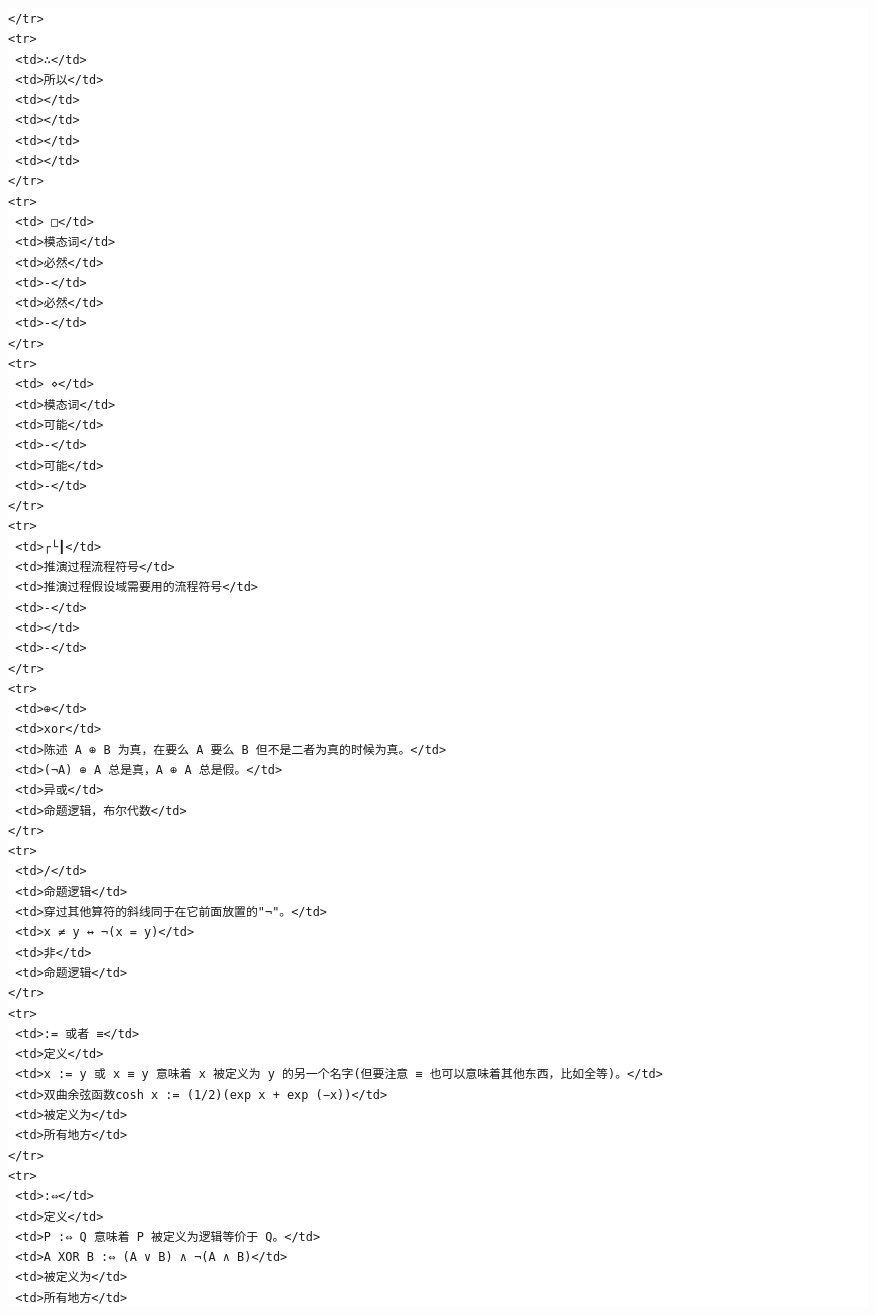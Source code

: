     </tr> 
    <tr> 
     <td>∴</td> 
     <td>所以</td> 
     <td></td>
     <td></td> 
     <td></td> 
     <td></td> 
    </tr> 
    <tr> 
     <td> □</td> 
     <td>模态词</td> 
     <td>必然</td> 
     <td>-</td> 
     <td>必然</td> 
     <td>-</td> 
    </tr> 
    <tr> 
     <td> ⋄</td> 
     <td>模态词</td> 
     <td>可能</td> 
     <td>-</td> 
     <td>可能</td> 
     <td>-</td> 
    </tr> 
    <tr> 
     <td>┌└┃</td> 
     <td>推演过程流程符号</td> 
     <td>推演过程假设域需要用的流程符号</td> 
     <td>-</td> 
     <td></td> 
     <td>-</td> 
    </tr> 
    <tr> 
     <td>⊕</td> 
     <td>xor</td> 
     <td>陈述 A ⊕ B 为真，在要么 A 要么 B 但不是二者为真的时候为真。</td> 
     <td>(¬A) ⊕ A 总是真，A ⊕ A 总是假。</td> 
     <td>异或</td> 
     <td>命题逻辑，布尔代数</td> 
    </tr> 
    <tr> 
     <td>/</td> 
     <td>命题逻辑</td> 
     <td>穿过其他算符的斜线同于在它前面放置的"¬"。</td> 
     <td>x ≠ y ↔ ¬(x = y)</td> 
     <td>非</td> 
     <td>命题逻辑</td> 
    </tr> 
    <tr> 
     <td>:= 或者 ≡</td> 
     <td>定义</td> 
     <td>x := y 或 x ≡ y 意味着 x 被定义为 y 的另一个名字(但要注意 ≡ 也可以意味着其他东西，比如全等)。</td> 
     <td>双曲余弦函数cosh x := (1/2)(exp x + exp (−x))</td> 
     <td>被定义为</td> 
     <td>所有地方</td> 
    </tr> 
    <tr> 
     <td>:⇔</td> 
     <td>定义</td> 
     <td>P :⇔ Q 意味着 P 被定义为逻辑等价于 Q。</td> 
     <td>A XOR B :⇔ (A ∨ B) ∧ ¬(A ∧ B)</td> 
     <td>被定义为</td> 
     <td>所有地方</td> 